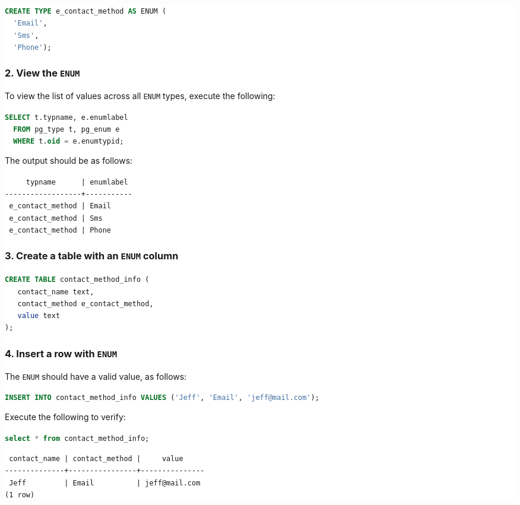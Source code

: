 ```sql
CREATE TYPE e_contact_method AS ENUM (
  'Email',
  'Sms',
  'Phone');
```

### 2. View the `ENUM`

To view the list of values across all `ENUM` types, execute the following:

```sql
SELECT t.typname, e.enumlabel
  FROM pg_type t, pg_enum e
  WHERE t.oid = e.enumtypid;
```

The output should be as follows:

```output
     typname      | enumlabel
------------------+-----------
 e_contact_method | Email
 e_contact_method | Sms
 e_contact_method | Phone
```

### 3. Create a table with an `ENUM` column

```sql
CREATE TABLE contact_method_info (
   contact_name text,
   contact_method e_contact_method,
   value text
);
```

### 4. Insert a row with `ENUM`

The `ENUM` should have a valid value, as follows:

```sql
INSERT INTO contact_method_info VALUES ('Jeff', 'Email', 'jeff@mail.com');
```

Execute the following to verify:

```sql
select * from contact_method_info;
```

```output
 contact_name | contact_method |     value
--------------+----------------+---------------
 Jeff         | Email          | jeff@mail.com
(1 row)
```
